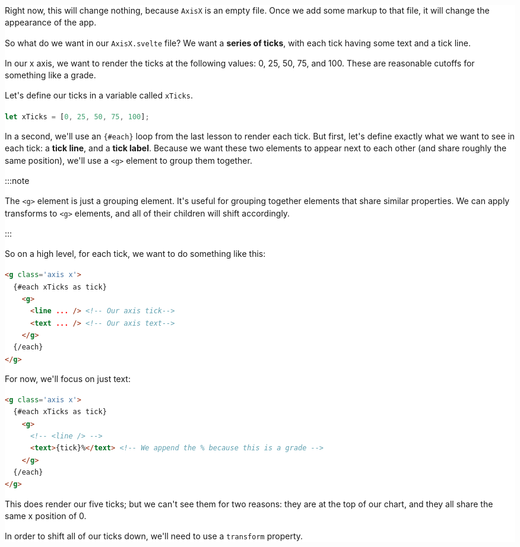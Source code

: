 Right now, this will change nothing, because `AxisX` is an empty file. Once we add some markup to that file, it will change the appearance of the app.

So what do we want in our `AxisX.svelte` file? We want a **series of ticks**, with each tick having some text and a tick line.

In our x axis, we want to render the ticks at the following values: 0, 25, 50, 75, and 100. These are reasonable cutoffs for something like a grade.

Let's define our ticks in a variable called `xTicks`.

```js
let xTicks = [0, 25, 50, 75, 100];
```

In a second, we'll use an `{#each}` loop from the last lesson to render each tick. But first, let's define exactly what we want to see in each tick: a **tick line**, and a **tick label**. Because we want these two elements to appear next to each other (and share roughly the same position), we'll use a `<g>` element to group them together.

:::note 

The `<g>` element is just a grouping element. It's useful for grouping together elements that share similar properties. We can apply transforms to `<g>` elements, and all of their children will shift accordingly.

:::

So on a high level, for each tick, we want to do something like this:

```html
<g class='axis x'>
  {#each xTicks as tick}
    <g>
      <line ... /> <!-- Our axis tick-->
      <text ... /> <!-- Our axis text-->
    </g>
  {/each}
</g>
```

For now, we'll focus on just text:
  
```html
<g class='axis x'>
  {#each xTicks as tick}
    <g>
      <!-- <line /> -->
      <text>{tick}%</text> <!-- We append the % because this is a grade -->
    </g>
  {/each}
</g>
```

This does render our five ticks; but we can't see them for two reasons: they are at the top of our chart, and they all share the same x position of 0.

In order to shift all of our ticks down, we'll need to use a `transform` property.
